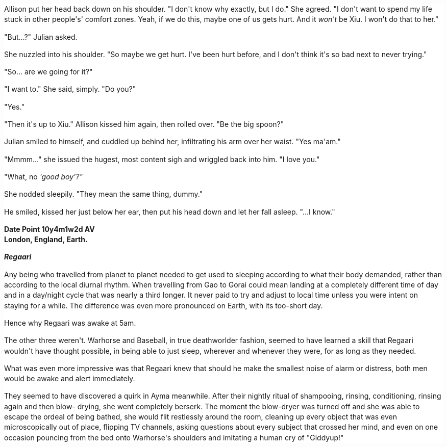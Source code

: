 Allison put her head back down on his shoulder. "I don't know why exactly, but
I do." She agreed. "I don't want to spend my life stuck in other people's'
comfort zones. Yeah, if we do this, maybe one of us gets hurt. And it _won't_
be Xiu. I won't do that to her."

"But…?" Julian asked.

She nuzzled into his shoulder. "So maybe we get hurt. I've been hurt before,
and I don't think it's so bad next to never trying."

"So… are we going for it?"

"I want to." She said, simply. "Do you?"

"Yes."

"Then it's up to Xiu." Allison kissed him again, then rolled over. "Be the big
spoon?"

Julian smiled to himself, and cuddled up behind her, infiltrating his arm over
her waist. "Yes ma'am."

"Mmmm…" she issued the hugest, most content sigh and wriggled back into him.
"I love you."

"What, no _'good boy'?"_

She nodded sleepily. "They mean the same thing, dummy."

He smiled, kissed her just below her ear, then put his head down and let her
fall asleep. "…I know."

**Date Point 10y4m1w2d AV**  
**London, England, Earth.**

**_Regaari_**

Any being who travelled from planet to planet needed to get used to sleeping
according to what their body demanded, rather than according to the local
diurnal rhythm. When travelling from Gao to Gorai could mean landing at a
completely different time of day and in a day/night cycle that was nearly a
third longer. It never paid to try and adjust to local time unless you were
intent on staying for a while. The difference was even more pronounced on
Earth, with its too-short day.

Hence why Regaari was awake at 5am.

The other three weren't. Warhorse and Baseball, in true deathworlder fashion,
seemed to have learned a skill that Regaari wouldn't have thought possible, in
being able to just sleep, wherever and whenever they were, for as long as they
needed.

What was even more impressive was that Regaari knew that should he make the
smallest noise of alarm or distress, both men would be awake and alert
immediately.

They seemed to have discovered a quirk in Ayma meanwhile. After their nightly
ritual of shampooing, rinsing, conditioning, rinsing again and then blow-
drying, she went completely berserk. The moment the blow-dryer was turned off
and she was able to escape the ordeal of being bathed, she would flit
restlessly around the room, cleaning up every object that was even
microscopically out of place, flipping TV channels, asking questions about
every subject that crossed her mind, and even on one occasion pouncing from
the bed onto Warhorse's shoulders and imitating a human cry of "Giddyup!"
